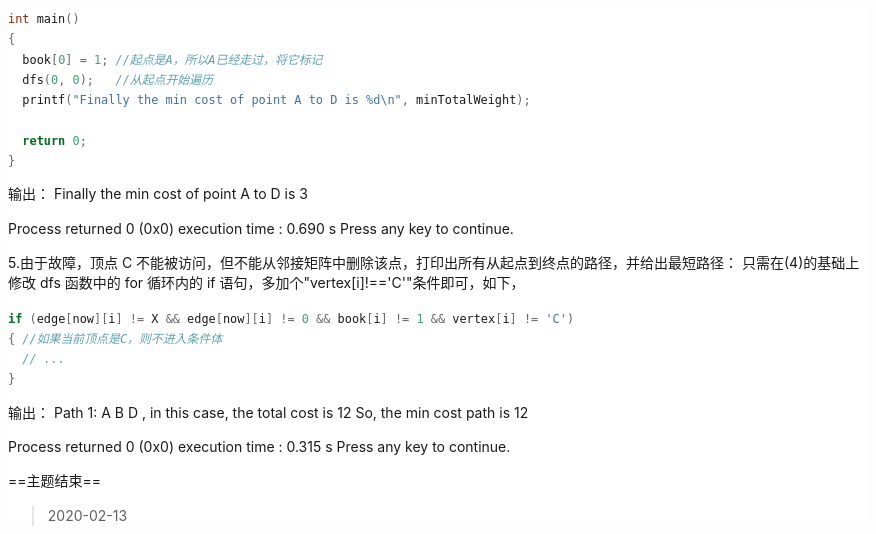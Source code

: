 ```c
int main()
{
  book[0] = 1; //起点是A，所以A已经走过，将它标记
  dfs(0, 0);   //从起点开始遍历
  printf("Finally the min cost of point A to D is %d\n", minTotalWeight);

  return 0;
}
```

输出：
Finally the min cost of point A to D is 3

Process returned 0 (0x0) execution time : 0.690 s
Press any key to continue.

5.由于故障，顶点 C 不能被访问，但不能从邻接矩阵中删除该点，打印出所有从起点到终点的路径，并给出最短路径：
只需在(4)的基础上修改 dfs 函数中的 for 循环内的 if 语句，多加个"vertex[i]!=='C'"条件即可，如下，

```c
if (edge[now][i] != X && edge[now][i] != 0 && book[i] != 1 && vertex[i] != 'C')
{ //如果当前顶点是C，则不进入条件体
  // ...
}
```

输出：
Path 1: A B D , in this case, the total cost is 12
So, the min cost path is 12

Process returned 0 (0x0) execution time : 0.315 s
Press any key to continue.

==主题结束==

> 2020-02-13
